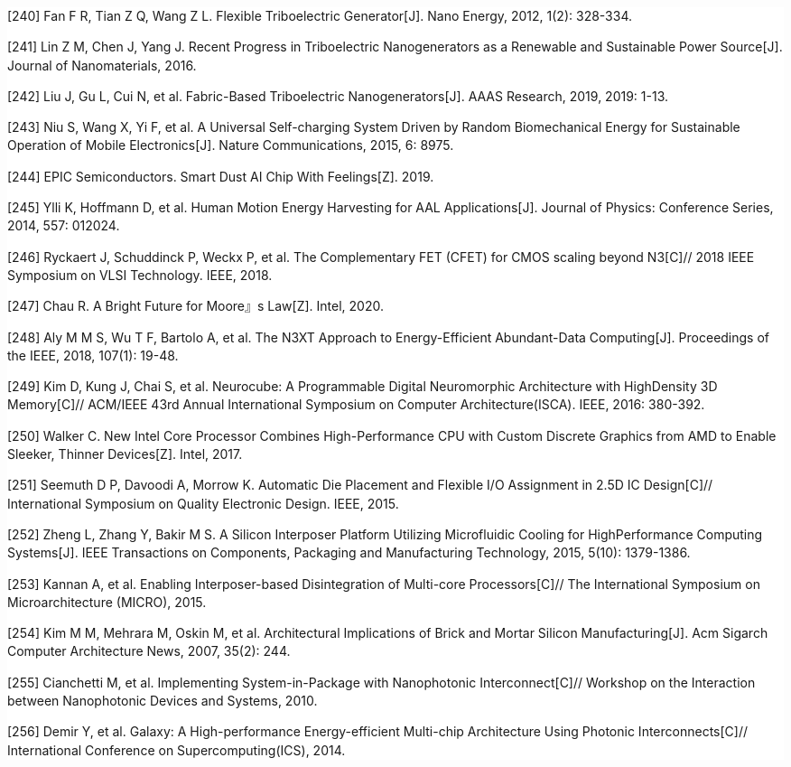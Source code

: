 
[240] Fan F R, Tian Z Q, Wang Z L. Flexible Triboelectric Generator[J]. Nano Energy, 2012, 1(2): 328-334. 


[241] Lin Z M, Chen J, Yang J. Recent Progress in Triboelectric Nanogenerators as a Renewable and Sustainable Power Source[J]. Journal of Nanomaterials, 2016. 


[242] Liu J, Gu L, Cui N, et al. Fabric-Based Triboelectric Nanogenerators[J]. AAAS Research, 2019, 2019: 1-13. 


[243] Niu S, Wang X, Yi F, et al. A Universal Self-charging System Driven by Random Biomechanical Energy for Sustainable Operation of Mobile Electronics[J]. Nature Communications, 2015, 6: 8975. 


[244] EPIC Semiconductors. Smart Dust AI Chip With Feelings[Z]. 2019. 


[245] Ylli K, Hoffmann D, et al. Human Motion Energy Harvesting for AAL Applications[J]. Journal of Physics: Conference Series, 2014, 557: 012024. 


[246] Ryckaert J, Schuddinck P, Weckx P, et al. The Complementary FET (CFET) for CMOS scaling beyond N3[C]// 2018 IEEE Symposium on VLSI Technology. IEEE, 2018. 


[247] Chau R. A Bright Future for Moore』s Law[Z]. Intel, 2020. 


[248] Aly M M S, Wu T F, Bartolo A, et al. The N3XT Approach to Energy-Efficient Abundant-Data Computing[J]. Proceedings of the IEEE, 2018, 107(1): 19-48. 


[249] Kim D, Kung J, Chai S, et al. Neurocube: A Programmable Digital Neuromorphic Architecture with HighDensity 3D Memory[C]// ACM/IEEE 43rd Annual International Symposium on Computer Architecture(ISCA). IEEE, 2016: 380-392. 


[250] Walker C. New Intel Core Processor Combines High-Performance CPU with Custom Discrete Graphics from AMD to Enable Sleeker, Thinner Devices[Z]. Intel, 2017. 


[251] Seemuth D P, Davoodi A, Morrow K. Automatic Die Placement and Flexible I/O Assignment in 2.5D IC Design[C]// International Symposium on Quality Electronic Design. IEEE, 2015. 


[252] Zheng L, Zhang Y, Bakir M S. A Silicon Interposer Platform Utilizing Microfluidic Cooling for HighPerformance Computing Systems[J]. IEEE Transactions on Components, Packaging and Manufacturing Technology, 2015, 5(10): 1379-1386. 


[253] Kannan A, et al. Enabling Interposer-based Disintegration of Multi-core Processors[C]// The International Symposium on Microarchitecture (MICRO), 2015. 


[254] Kim M M, Mehrara M, Oskin M, et al. Architectural Implications of Brick and Mortar Silicon Manufacturing[J]. Acm Sigarch Computer Architecture News, 2007, 35(2): 244. 


[255] Cianchetti M, et al. Implementing System-in-Package with Nanophotonic Interconnect[C]// Workshop on the Interaction between Nanophotonic Devices and Systems, 2010. 


[256] Demir Y, et al. Galaxy: A High-performance Energy-efficient Multi-chip Architecture Using Photonic Interconnects[C]// International Conference on Supercomputing(ICS), 2014. 
